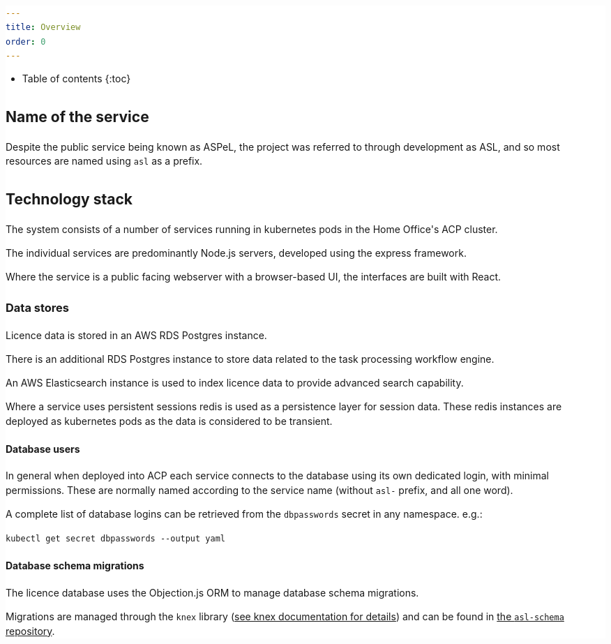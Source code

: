 ```yaml
---
title: Overview
order: 0
---
```


* Table of contents
{:toc}

## Name of the service

Despite the public service being known as ASPeL, the project was referred to through development as ASL, and so most resources are named using `asl` as a prefix.

## Technology stack

The system consists of a number of services running in kubernetes pods in the Home Office's ACP cluster.

The individual services are predominantly Node.js servers, developed using the express framework.

Where the service is a public facing webserver with a browser-based UI, the interfaces are built with React.

### Data stores

Licence data is stored in an AWS RDS Postgres instance. 

There is an additional RDS Postgres instance to store data related to the task processing workflow engine.

An AWS Elasticsearch instance is used to index licence data to provide advanced search capability.

Where a service uses persistent sessions redis is used as a persistence layer for session data. These redis instances are deployed as kubernetes pods as the data is considered to be transient.

#### Database users

In general when deployed into ACP each service connects to the database using its own dedicated login, with minimal permissions. These are normally named according to the service name (without `asl-` prefix, and all one word).

A complete list of database logins can be retrieved from the `dbpasswords` secret in any namespace. e.g.:

```
kubectl get secret dbpasswords --output yaml
```

#### Database schema migrations

The licence database uses the Objection.js ORM to manage database schema migrations.

Migrations are managed through the `knex` library ([see knex documentation for details](http://knexjs.org/guide/migrations.html)) and can be found in [the `asl-schema` repository](https://github.com/UKHomeOffice/asl-schema/tree/master/migrations).
